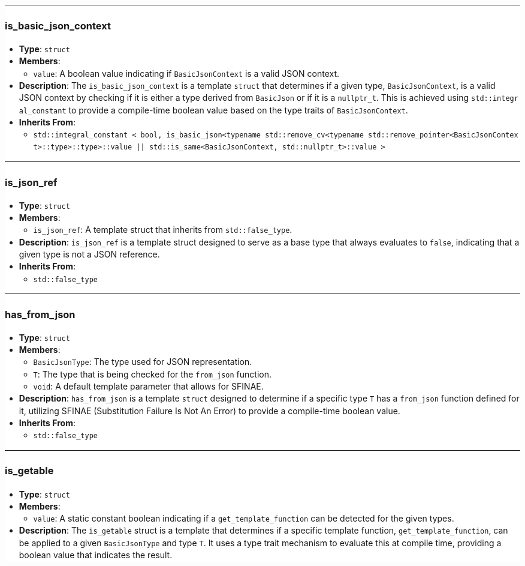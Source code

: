
---
### is\_basic\_json\_context
- **Type**: `struct`
- **Members**:
    - `value`: A boolean value indicating if `BasicJsonContext` is a valid JSON context.
- **Description**: The `is_basic_json_context` is a template `struct` that determines if a given type, `BasicJsonContext`, is a valid JSON context by checking if it is either a type derived from `BasicJson` or if it is a `nullptr_t`. This is achieved using `std::integral_constant` to provide a compile-time boolean value based on the type traits of `BasicJsonContext`.
- **Inherits From**:
    - `std::integral_constant < bool,
    is_basic_json<typename std::remove_cv<typename std::remove_pointer<BasicJsonContext>::type>::type>::value
    || std::is_same<BasicJsonContext, std::nullptr_t>::value >`


---
### is\_json\_ref
- **Type**: `struct`
- **Members**:
    - `is_json_ref`: A template struct that inherits from `std::false_type`.
- **Description**: `is_json_ref` is a template struct designed to serve as a base type that always evaluates to `false`, indicating that a given type is not a JSON reference.
- **Inherits From**:
    - `std::false_type`


---
### has\_from\_json
- **Type**: `struct`
- **Members**:
    - `BasicJsonType`: The type used for JSON representation.
    - `T`: The type that is being checked for the `from_json` function.
    - `void`: A default template parameter that allows for SFINAE.
- **Description**: `has_from_json` is a template `struct` designed to determine if a specific type `T` has a `from_json` function defined for it, utilizing SFINAE (Substitution Failure Is Not An Error) to provide a compile-time boolean value.
- **Inherits From**:
    - `std::false_type`


---
### is\_getable
- **Type**: `struct`
- **Members**:
    - `value`: A static constant boolean indicating if a `get_template_function` can be detected for the given types.
- **Description**: The `is_getable` struct is a template that determines if a specific template function, `get_template_function`, can be applied to a given `BasicJsonType` and type `T`. It uses a type trait mechanism to evaluate this at compile time, providing a boolean value that indicates the result.

